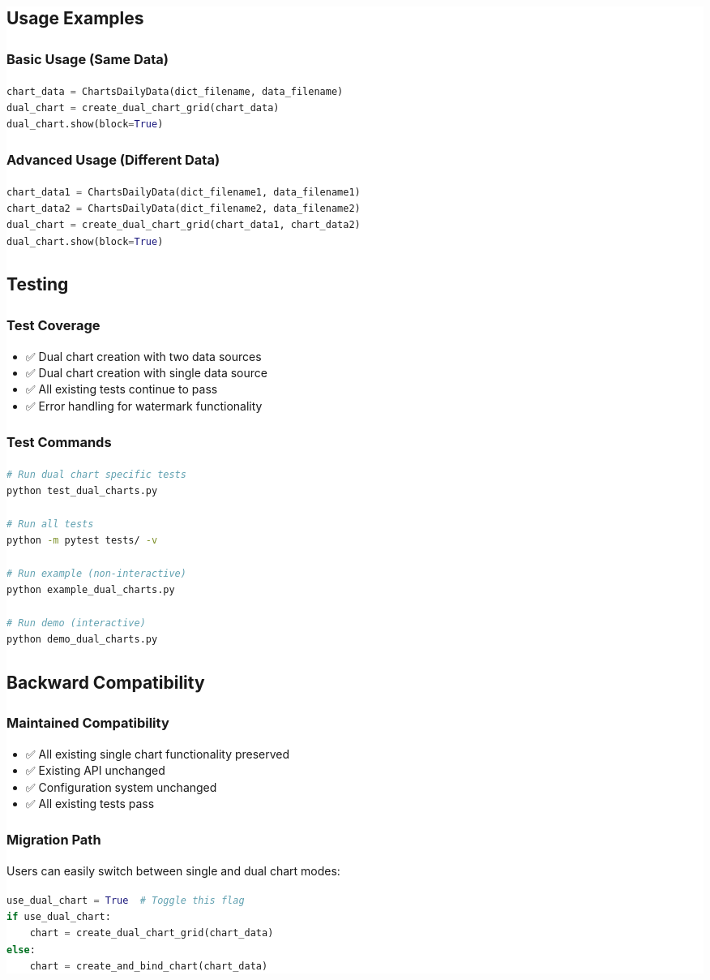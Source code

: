 ## Usage Examples

### Basic Usage (Same Data)
```python
chart_data = ChartsDailyData(dict_filename, data_filename)
dual_chart = create_dual_chart_grid(chart_data)
dual_chart.show(block=True)
```

### Advanced Usage (Different Data)
```python
chart_data1 = ChartsDailyData(dict_filename1, data_filename1)
chart_data2 = ChartsDailyData(dict_filename2, data_filename2)
dual_chart = create_dual_chart_grid(chart_data1, chart_data2)
dual_chart.show(block=True)
```

## Testing

### Test Coverage
- ✅ Dual chart creation with two data sources
- ✅ Dual chart creation with single data source
- ✅ All existing tests continue to pass
- ✅ Error handling for watermark functionality

### Test Commands
```bash
# Run dual chart specific tests
python test_dual_charts.py

# Run all tests
python -m pytest tests/ -v

# Run example (non-interactive)
python example_dual_charts.py

# Run demo (interactive)
python demo_dual_charts.py
```

## Backward Compatibility

### Maintained Compatibility
- ✅ All existing single chart functionality preserved
- ✅ Existing API unchanged
- ✅ Configuration system unchanged
- ✅ All existing tests pass

### Migration Path
Users can easily switch between single and dual chart modes:
```python
use_dual_chart = True  # Toggle this flag
if use_dual_chart:
    chart = create_dual_chart_grid(chart_data)
else:
    chart = create_and_bind_chart(chart_data)
```
